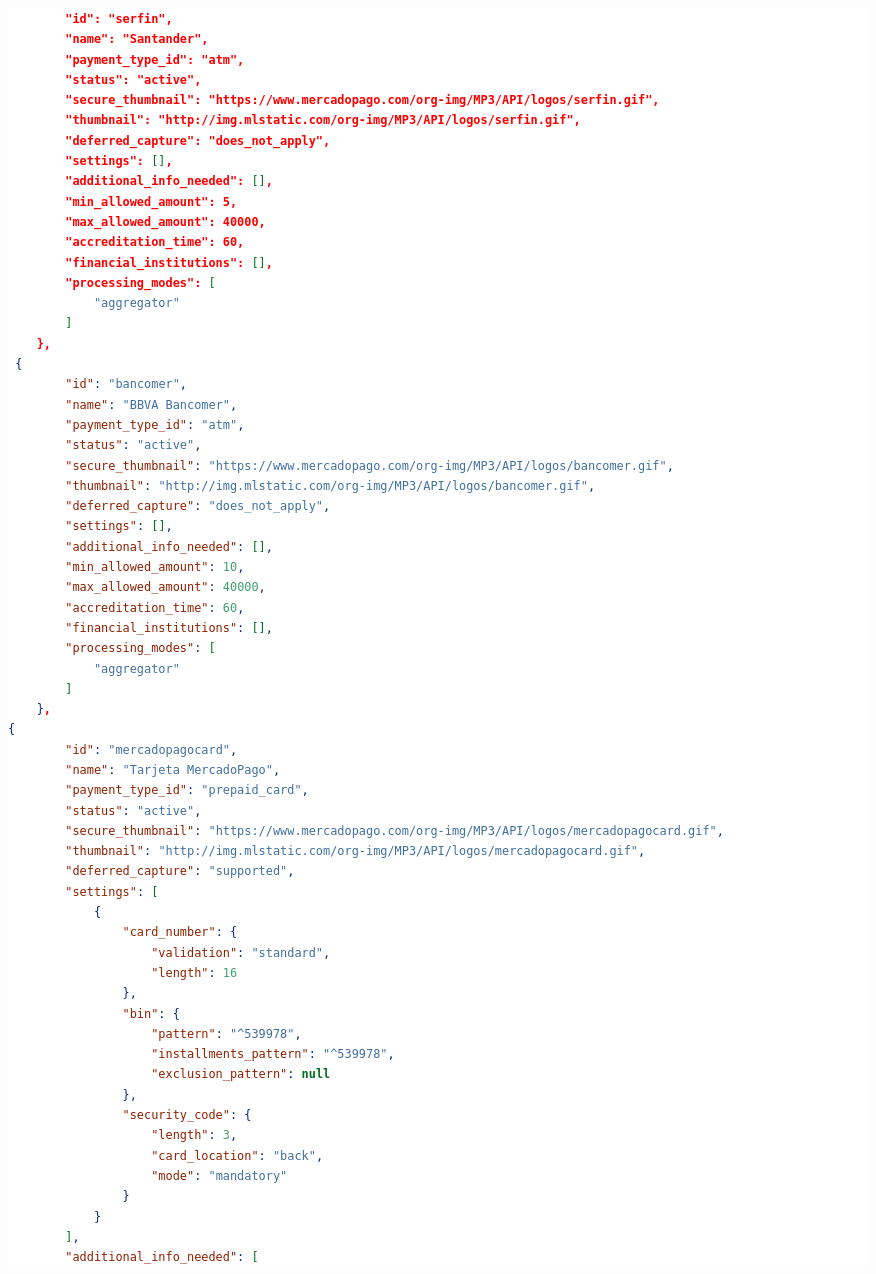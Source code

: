 ```json
        "id": "serfin",
        "name": "Santander",
        "payment_type_id": "atm",
        "status": "active",
        "secure_thumbnail": "https://www.mercadopago.com/org-img/MP3/API/logos/serfin.gif",
        "thumbnail": "http://img.mlstatic.com/org-img/MP3/API/logos/serfin.gif",
        "deferred_capture": "does_not_apply",
        "settings": [],
        "additional_info_needed": [],
        "min_allowed_amount": 5,
        "max_allowed_amount": 40000,
        "accreditation_time": 60,
        "financial_institutions": [],
        "processing_modes": [
            "aggregator"
        ]
    },
 {
        "id": "bancomer",
        "name": "BBVA Bancomer",
        "payment_type_id": "atm",
        "status": "active",
        "secure_thumbnail": "https://www.mercadopago.com/org-img/MP3/API/logos/bancomer.gif",
        "thumbnail": "http://img.mlstatic.com/org-img/MP3/API/logos/bancomer.gif",
        "deferred_capture": "does_not_apply",
        "settings": [],
        "additional_info_needed": [],
        "min_allowed_amount": 10,
        "max_allowed_amount": 40000,
        "accreditation_time": 60,
        "financial_institutions": [],
        "processing_modes": [
            "aggregator"
        ]
    },
{
        "id": "mercadopagocard",
        "name": "Tarjeta MercadoPago",
        "payment_type_id": "prepaid_card",
        "status": "active",
        "secure_thumbnail": "https://www.mercadopago.com/org-img/MP3/API/logos/mercadopagocard.gif",
        "thumbnail": "http://img.mlstatic.com/org-img/MP3/API/logos/mercadopagocard.gif",
        "deferred_capture": "supported",
        "settings": [
            {
                "card_number": {
                    "validation": "standard",
                    "length": 16
                },
                "bin": {
                    "pattern": "^539978",
                    "installments_pattern": "^539978",
                    "exclusion_pattern": null
                },
                "security_code": {
                    "length": 3,
                    "card_location": "back",
                    "mode": "mandatory"
                }
            }
        ],
        "additional_info_needed": [
```